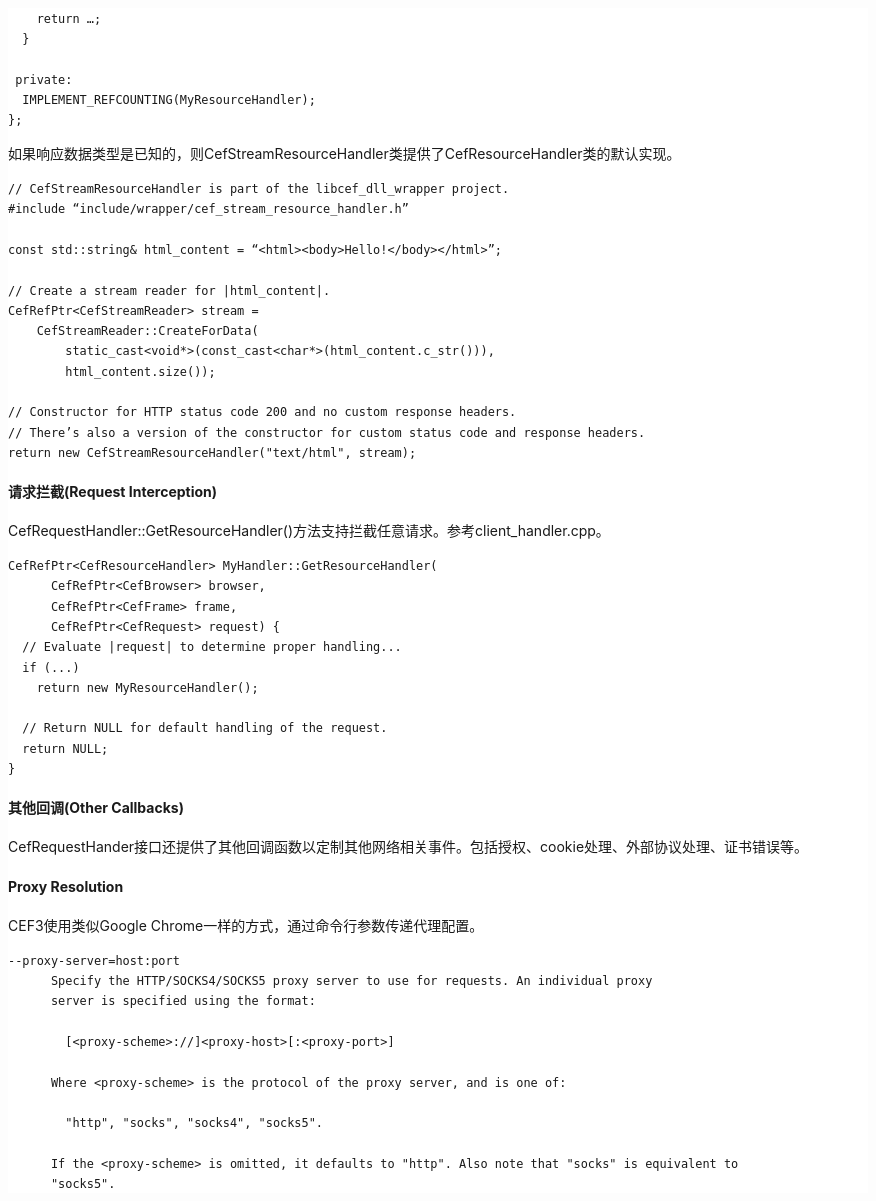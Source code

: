 ```
    return …;
  }

 private:
  IMPLEMENT_REFCOUNTING(MyResourceHandler);
};
```
如果响应数据类型是已知的，则CefStreamResourceHandler类提供了CefResourceHandler类的默认实现。

```
// CefStreamResourceHandler is part of the libcef_dll_wrapper project.
#include “include/wrapper/cef_stream_resource_handler.h”

const std::string& html_content = “<html><body>Hello!</body></html>”;

// Create a stream reader for |html_content|.
CefRefPtr<CefStreamReader> stream =
    CefStreamReader::CreateForData(
        static_cast<void*>(const_cast<char*>(html_content.c_str())),
        html_content.size());

// Constructor for HTTP status code 200 and no custom response headers.
// There’s also a version of the constructor for custom status code and response headers.
return new CefStreamResourceHandler("text/html", stream);
```

#### <a name="request-interception"></a>请求拦截(Request Interception)

CefRequestHandler::GetResourceHandler()方法支持拦截任意请求。参考client_handler.cpp。

```
CefRefPtr<CefResourceHandler> MyHandler::GetResourceHandler(
      CefRefPtr<CefBrowser> browser,
      CefRefPtr<CefFrame> frame,
      CefRefPtr<CefRequest> request) {
  // Evaluate |request| to determine proper handling...
  if (...)
    return new MyResourceHandler();

  // Return NULL for default handling of the request.
  return NULL;
}
```

#### <a name="other-callbacks"></a>其他回调(Other Callbacks)

CefRequestHander接口还提供了其他回调函数以定制其他网络相关事件。包括授权、cookie处理、外部协议处理、证书错误等。

#### <a name="proxy-resolution"></a>Proxy Resolution

CEF3使用类似Google Chrome一样的方式，通过命令行参数传递代理配置。

```
--proxy-server=host:port
      Specify the HTTP/SOCKS4/SOCKS5 proxy server to use for requests. An individual proxy
      server is specified using the format:

        [<proxy-scheme>://]<proxy-host>[:<proxy-port>]

      Where <proxy-scheme> is the protocol of the proxy server, and is one of:

        "http", "socks", "socks4", "socks5".

      If the <proxy-scheme> is omitted, it defaults to "http". Also note that "socks" is equivalent to
      "socks5".
```